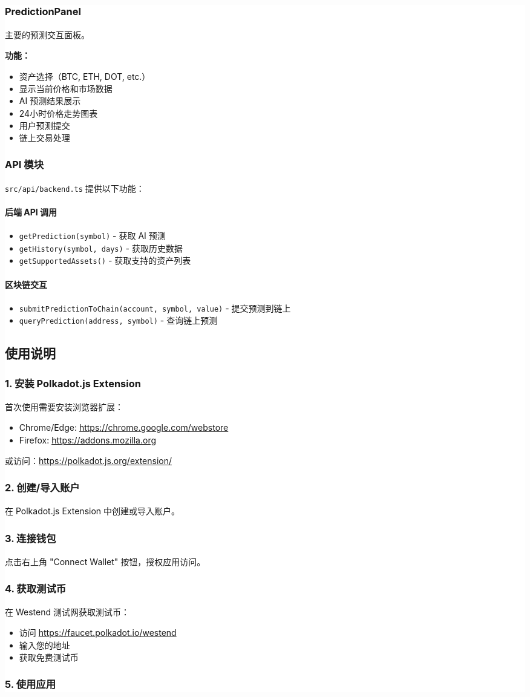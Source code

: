 ### PredictionPanel

主要的预测交互面板。

**功能：**
- 资产选择（BTC, ETH, DOT, etc.）
- 显示当前价格和市场数据
- AI 预测结果展示
- 24小时价格走势图表
- 用户预测提交
- 链上交易处理

### API 模块

`src/api/backend.ts` 提供以下功能：

#### 后端 API 调用

- `getPrediction(symbol)` - 获取 AI 预测
- `getHistory(symbol, days)` - 获取历史数据
- `getSupportedAssets()` - 获取支持的资产列表

#### 区块链交互

- `submitPredictionToChain(account, symbol, value)` - 提交预测到链上
- `queryPrediction(address, symbol)` - 查询链上预测

## 使用说明

### 1. 安装 Polkadot.js Extension

首次使用需要安装浏览器扩展：

- Chrome/Edge: https://chrome.google.com/webstore
- Firefox: https://addons.mozilla.org

或访问：https://polkadot.js.org/extension/

### 2. 创建/导入账户

在 Polkadot.js Extension 中创建或导入账户。

### 3. 连接钱包

点击右上角 "Connect Wallet" 按钮，授权应用访问。

### 4. 获取测试币

在 Westend 测试网获取测试币：
- 访问 https://faucet.polkadot.io/westend
- 输入您的地址
- 获取免费测试币

### 5. 使用应用
